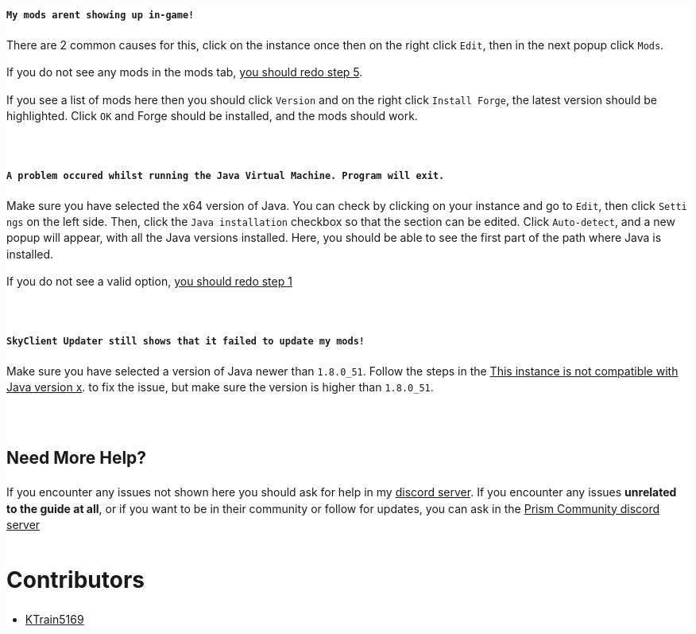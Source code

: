 #### `My mods arent showing up in-game!`

There are 2 common causes for this, click on the instance once then on the right click `Edit`, then in the next popup click `Mods`.

If you do not see any mods in the mods tab, [you should redo step 5](#step-5-installing-our-mods-skyclient).

If you see a list of mods here then you should click `Version` and on the right click `Install Forge`, the latest version should be highlighted. Click `OK` and Forge should be installed, and the mods should work.

<br>

#### `A problem occured whilst running the Java Virtual Machine. Program will exit.`

Make sure you have selected the x64 version of Java. You can check by clicking on your instance and go to `Edit`, then click `Settings` on the left side. Then, click the `Java installation` checkbox so that the section can be edited. Click `Auto-detect`, and a new popup will appear, with all the Java versions installed. Here, you should be able to see the first part of the path where Java is installed.

If you do not see a valid option, [you should redo step 1](#step-1-installing-java)

<br>

#### `SkyClient Updater still shows that it failed to update my mods!`

Make sure you have selected a version of Java newer than `1.8.0_51`. Follow the steps in the [This instance is not compatible with Java version x](#this-instance-is-not-compatible-with-java-version-x). to fix the issue, but make sure the version is higher than `1.8.0_51`.

<br>

## Need More Help?

If you encounter any issues not shown here you should ask for help in my [discord server](https://discord.gg/rejfv9kFJj).
If you encounter any issues **unrelated to the guide at all**, or if you want to be in their community or follow for updates, you can ask in the [Prism Community discord server](https://discord.gg/prism-community-1031648380885147709)

# Contributors
* [KTrain5169](https://github.com/KTrain5169)

